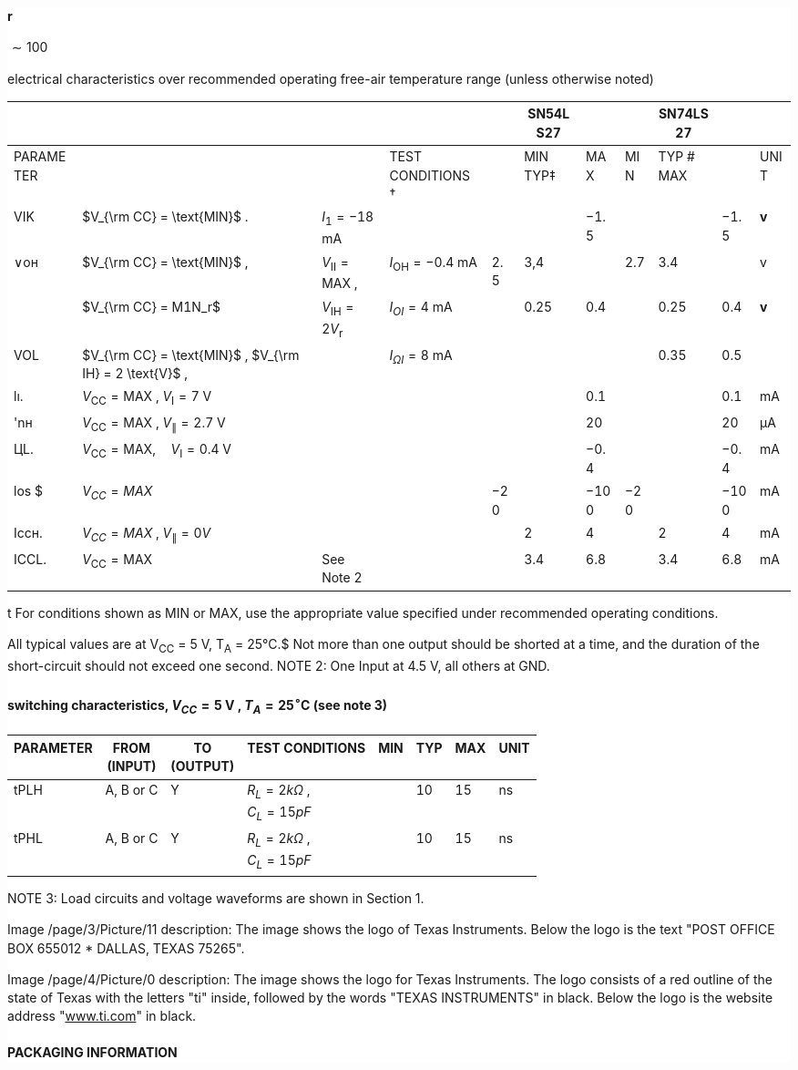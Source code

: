  $\mathbf{r}$ 

 $\sim 100$ 

electrical characteristics over recommended operating free-air temperature range (unless otherwise noted)

|              |                                                                  |                                  |                                   |       | SN54LS27 |        |       | SN74LS27  |        |              |
|--------------|------------------------------------------------------------------|----------------------------------|-----------------------------------|-------|----------|--------|-------|-----------|--------|--------------|
| PARAMETER    |                                                                  |                                  | TEST CONDITIONS †                 |       | MIN TYP‡ | MAX    | MIN   | TYP # MAX |        | UNIT         |
| VIK          | $V_{\rm CC} = \text{MIN}$ .                                      | $I_1 = -18 \text{ mA}$           |                                   |       |          | $-1.5$ |       |           | $-1.5$ | $\mathbf{v}$ |
| ∨он          | $V_{\rm CC} = \text{MIN}$ ,                                      | $V_{\text{II}} = \text{MAX}$ ,   | $I_{\text{OH}} = -0.4 \text{ mA}$ | 2.5   | 3,4      |        | 2.7   | 3.4       |        | v            |
|              | $V_{\rm CC} = M1N_r$                                             | $V_{\text{IH}} = 2 V_{\text{r}}$ | $I_{OI} = 4 \text{ mA}$           |       | 0.25     | 0.4    |       | 0.25      | 0.4    | $\mathbf{v}$ |
| $\text{VOL}$ | $V_{\rm CC} = \text{MIN}$ , $V_{\rm IH} = 2 \text{V}$ ,          |                                  | $I_{\Omega I} = 8 \text{ mA}$     |       |          |        |       | 0.35      | 0.5    |              |
| lı.          | $V_{\text{CC}} = \text{MAX}$ , $V_{\text{I}} = 7 \text{ V}$      |                                  |                                   |       |          | 0.1    |       |           | 0.1    | mΑ           |
| 'nн          | $V_{\text{CC}} = \text{MAX}$ , $V_{\parallel} = 2.7 \text{ V}$   |                                  |                                   |       |          | 20     |       |           | 20     | μΑ           |
| ЦL.          | $V_{\text{CC}} = \text{MAX}, \quad V_{\text{I}} = 0.4 \text{ V}$ |                                  |                                   |       |          | $-0.4$ |       |           | $-0.4$ | mA           |
| los \$       | $V_{CC} = MAX$                                                   |                                  |                                   | $-20$ |          | $-100$ | $-20$ |           | $-100$ | mА           |
| Іссн.        | $V_{CC} = MAX$ , $V_{\parallel} = 0 V$                           |                                  |                                   |       | 2        | 4      |       | 2         | 4      | mА           |
| ICCL.        | $V_{\text{CC}} = \text{MAX}$                                     | See Note 2                       |                                   |       | 3.4      | 6.8    |       | 3.4       | 6.8    | mА           |

t For conditions shown as MIN or MAX, use the appropriate value specified under recommended operating conditions.

All typical values are at V<sub>CC</sub> = 5 V, T<sub>A</sub> = 25°C.\$ Not more than one output should be shorted at a time, and the duration of the short-circuit should not exceed one second. NOTE 2: One Input at 4.5 V, all others at GND.

#### switching characteristics, $V_{CC} = 5 \text{ V}$ , $T_A = 25^{\circ}\text{C}$ (see note 3)

| PARAMETER | FROM<br>(INPUT) | TO<br>(OUTPUT) | TEST CONDITIONS                      | MIN | TYP | MAX | UNIT |
|-----------|-----------------|----------------|--------------------------------------|-----|-----|-----|------|
| tPLH      | A, B or C       | Y              | $R_L = 2 k\Omega$ ,<br>$C_L = 15 pF$ |     | 10  | 15  | ns   |
| tPHL      | A, B or C       | Y              | $R_L = 2 k\Omega$ ,<br>$C_L = 15 pF$ |     | 10  | 15  | ns   |

NOTE 3: Load circuits and voltage waveforms are shown in Section 1.

Image /page/3/Picture/11 description: The image shows the logo of Texas Instruments. Below the logo is the text "POST OFFICE BOX 655012 \* DALLAS, TEXAS 75265".

Image /page/4/Picture/0 description: The image shows the logo for Texas Instruments. The logo consists of a red outline of the state of Texas with the letters "ti" inside, followed by the words "TEXAS INSTRUMENTS" in black. Below the logo is the website address "www.ti.com" in black.

#### PACKAGING INFORMATION

